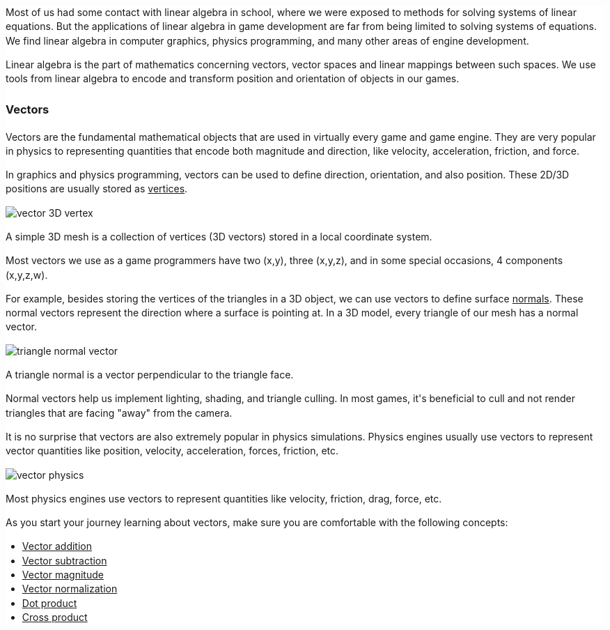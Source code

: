 Most of us had some contact with linear algebra in school, where we were exposed to methods for solving systems of linear equations. But the applications of linear algebra in game development are far from being limited to solving systems of equations. We find linear algebra in computer graphics, physics programming, and many other areas of engine development.

Linear algebra is the part of mathematics concerning vectors, vector spaces and linear mappings between such spaces. We use tools from linear algebra to encode and transform position and orientation of objects in our games.

### Vectors

Vectors are the fundamental mathematical objects that are used in virtually every game and game engine. They are very popular in physics to representing quantities that encode both magnitude and direction, like velocity, acceleration, friction, and force.

In graphics and physics programming, vectors can be used to define direction, orientation, and also position. These 2D/3D positions are usually stored as [vertices](https://www.mathsisfun.com/geometry/vertices-faces-edges.html).

![vector 3D vertex](https://pikuma.com/images/blog/math-for-game-developers/vector-vertex.png)

A simple 3D mesh is a collection of vertices (3D vectors) stored in a local coordinate system.

Most vectors we use as a game programmers have two (x,y), three (x,y,z), and in some special occasions, 4 components (x,y,z,w).

For example, besides storing the vertices of the triangles in a 3D object, we can use vectors to define surface [normals](https://adamsturge.github.io/Engine-Blog/mydoc_mesh_normals.html). These normal vectors represent the direction where a surface is pointing at. In a 3D model, every triangle of our mesh has a normal vector.

![triangle normal vector](https://pikuma.com/images/blog/math-for-game-developers/surface-normals.png)

A triangle normal is a vector perpendicular to the triangle face.

Normal vectors help us implement lighting, shading, and triangle culling. In most games, it's beneficial to cull and not render triangles that are facing "away" from the camera.

It is no surprise that vectors are also extremely popular in physics simulations. Physics engines usually use vectors to represent vector quantities like position, velocity, acceleration, forces, friction, etc.

![vector physics](https://pikuma.com/images/blog/math-for-game-developers/vector-physics.png)

Most physics engines use vectors to represent quantities like velocity, friction, drag, force, etc.

As you start your journey learning about vectors, make sure you are comfortable with the following concepts:

- [Vector addition](https://mathworld.wolfram.com/VectorAddition.html)
- [Vector subtraction](https://mathworld.wolfram.com/VectorDifference.html)
- [Vector magnitude](https://mathworld.wolfram.com/VectorMagnitude.html)
- [Vector normalization](https://mathworld.wolfram.com/NormalizedVector.html)
- [Dot product](https://en.wikipedia.org/wiki/Dot_product)
- [Cross product](https://en.wikipedia.org/wiki/Cross_product)
